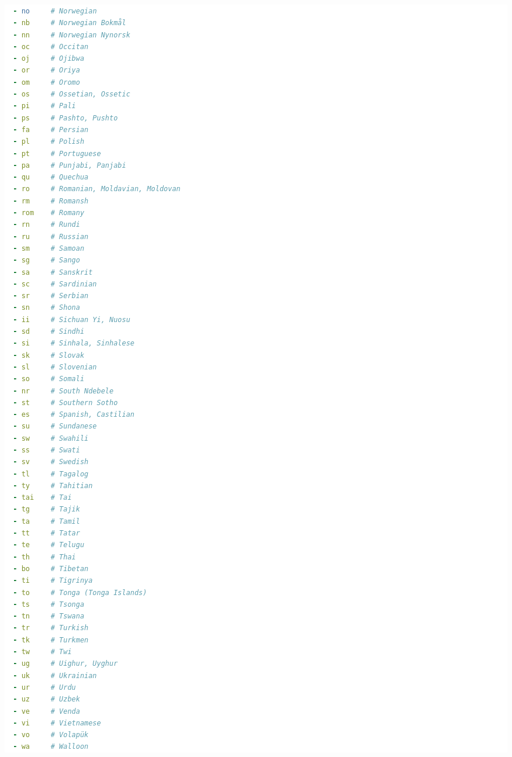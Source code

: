 ```yaml
  - no     # Norwegian
  - nb     # Norwegian Bokmål
  - nn     # Norwegian Nynorsk
  - oc     # Occitan
  - oj     # Ojibwa
  - or     # Oriya
  - om     # Oromo
  - os     # Ossetian, Ossetic
  - pi     # Pali
  - ps     # Pashto, Pushto
  - fa     # Persian
  - pl     # Polish
  - pt     # Portuguese
  - pa     # Punjabi, Panjabi
  - qu     # Quechua
  - ro     # Romanian, Moldavian, Moldovan
  - rm     # Romansh
  - rom    # Romany
  - rn     # Rundi
  - ru     # Russian
  - sm     # Samoan
  - sg     # Sango
  - sa     # Sanskrit
  - sc     # Sardinian
  - sr     # Serbian
  - sn     # Shona
  - ii     # Sichuan Yi, Nuosu
  - sd     # Sindhi
  - si     # Sinhala, Sinhalese
  - sk     # Slovak
  - sl     # Slovenian
  - so     # Somali
  - nr     # South Ndebele
  - st     # Southern Sotho
  - es     # Spanish, Castilian
  - su     # Sundanese
  - sw     # Swahili
  - ss     # Swati
  - sv     # Swedish
  - tl     # Tagalog
  - ty     # Tahitian
  - tai    # Tai
  - tg     # Tajik
  - ta     # Tamil
  - tt     # Tatar
  - te     # Telugu
  - th     # Thai
  - bo     # Tibetan
  - ti     # Tigrinya
  - to     # Tonga (Tonga Islands)
  - ts     # Tsonga
  - tn     # Tswana
  - tr     # Turkish
  - tk     # Turkmen
  - tw     # Twi
  - ug     # Uighur, Uyghur
  - uk     # Ukrainian
  - ur     # Urdu
  - uz     # Uzbek
  - ve     # Venda
  - vi     # Vietnamese
  - vo     # Volapük
  - wa     # Walloon
```